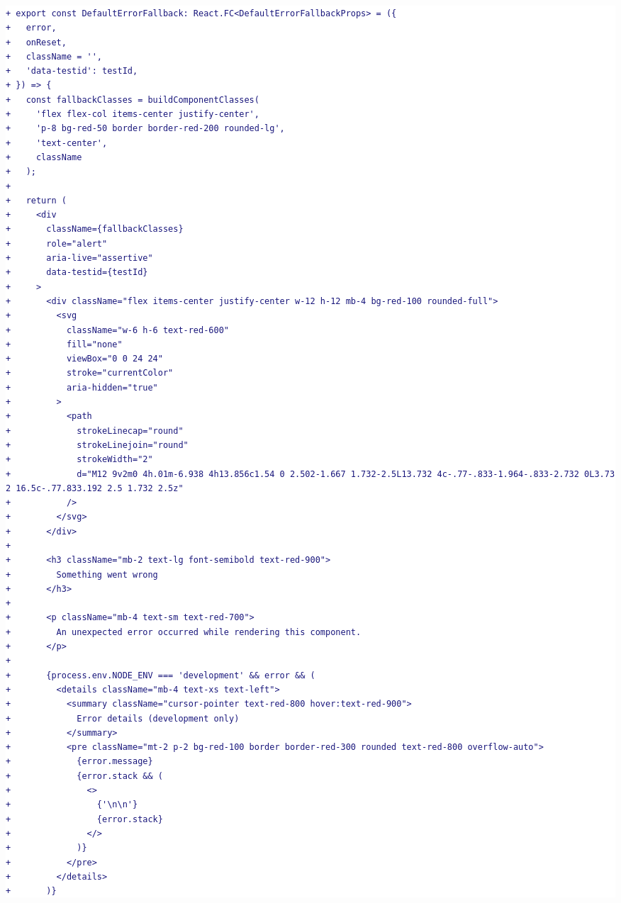 ```diff
+ export const DefaultErrorFallback: React.FC<DefaultErrorFallbackProps> = ({
+   error,
+   onReset,
+   className = '',
+   'data-testid': testId,
+ }) => {
+   const fallbackClasses = buildComponentClasses(
+     'flex flex-col items-center justify-center',
+     'p-8 bg-red-50 border border-red-200 rounded-lg',
+     'text-center',
+     className
+   );
+ 
+   return (
+     <div
+       className={fallbackClasses}
+       role="alert"
+       aria-live="assertive"
+       data-testid={testId}
+     >
+       <div className="flex items-center justify-center w-12 h-12 mb-4 bg-red-100 rounded-full">
+         <svg
+           className="w-6 h-6 text-red-600"
+           fill="none"
+           viewBox="0 0 24 24"
+           stroke="currentColor"
+           aria-hidden="true"
+         >
+           <path
+             strokeLinecap="round"
+             strokeLinejoin="round"
+             strokeWidth="2"
+             d="M12 9v2m0 4h.01m-6.938 4h13.856c1.54 0 2.502-1.667 1.732-2.5L13.732 4c-.77-.833-1.964-.833-2.732 0L3.732 16.5c-.77.833.192 2.5 1.732 2.5z"
+           />
+         </svg>
+       </div>
+       
+       <h3 className="mb-2 text-lg font-semibold text-red-900">
+         Something went wrong
+       </h3>
+       
+       <p className="mb-4 text-sm text-red-700">
+         An unexpected error occurred while rendering this component.
+       </p>
+       
+       {process.env.NODE_ENV === 'development' && error && (
+         <details className="mb-4 text-xs text-left">
+           <summary className="cursor-pointer text-red-800 hover:text-red-900">
+             Error details (development only)
+           </summary>
+           <pre className="mt-2 p-2 bg-red-100 border border-red-300 rounded text-red-800 overflow-auto">
+             {error.message}
+             {error.stack && (
+               <>
+                 {'\n\n'}
+                 {error.stack}
+               </>
+             )}
+           </pre>
+         </details>
+       )}
```